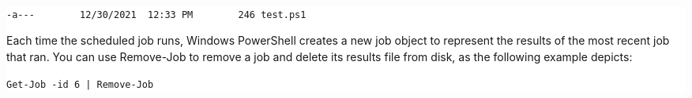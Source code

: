``` pwsh
-a---        12/30/2021  12:33 PM        246 test.ps1
```

Each time the scheduled job runs, Windows PowerShell creates a new job object to represent the results of the most recent job that ran. You can use Remove-Job to remove a job and delete its results file from disk, as the following example depicts:

``` pwsh
Get-Job -id 6 | Remove-Job
```

